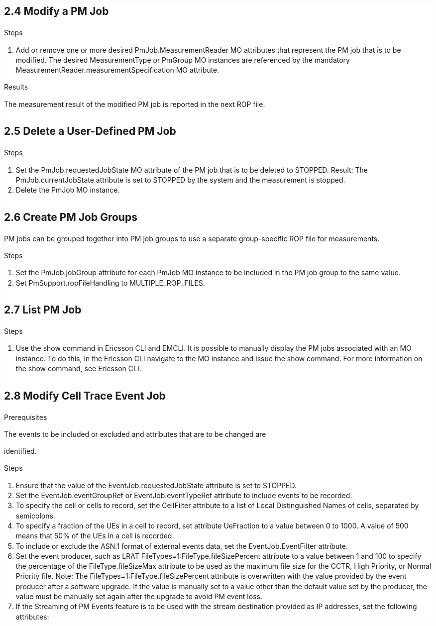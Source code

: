 ## 2.4 Modify a PM Job

Steps

1. Add or remove one or more desired PmJob.MeasurementReader MO attributes that represent the PM job that is to be modified. The desired MeasurementType or PmGroup MO instances are referenced by the mandatory MeasurementReader.measurementSpecification MO attribute.

Results

The measurement result of the modified PM job is reported in the next ROP file.

## 2.5 Delete a User-Defined PM Job

Steps

1. Set the PmJob.requestedJobState MO attribute of the PM job that is to be deleted to STOPPED. Result: The PmJob.currentJobState attribute is set to STOPPED by the system and the measurement is stopped.
2. Delete the PmJob MO instance.

## 2.6 Create PM Job Groups

PM jobs can be grouped together into PM job groups to use a separate group-specific ROP file for measurements.

Steps

1. Set the PmJob.jobGroup attribute for each PmJob MO instance to be included in the PM job group to the same value.
2. Set PmSupport.ropFileHandling to MULTIPLE\_ROP\_FILES.

## 2.7 List PM Job

Steps

1. Use the show command in Ericsson CLI and EMCLI. It is possible to manually display the PM jobs associated with an MO instance. To do this, in the Ericsson CLI navigate to the MO instance and issue the show command. For more information on the show command, see Ericsson CLI.

## 2.8 Modify Cell Trace Event Job

Prerequisites

The events to be included or excluded and attributes that are to be changed are

identified.

Steps

1. Ensure that the value of the EventJob.requestedJobState attribute is set to STOPPED.
2. Set the EventJob.eventGroupRef or EventJob.eventTypeRef attribute to include events to be recorded.
3. To specify the cell or cells to record, set the CellFilter attribute to a list of Local Distinguished Names of cells, separated by semicolons.
4. To specify a fraction of the UEs in a cell to record, set attribute UeFraction to a value between 0 to 1000. A value of 500 means that 50% of the UEs in a cell is recorded.
5. To include or exclude the ASN.1 format of external events data, set the EventJob.EventFilter attribute.
6. Set the event producer, such as LRAT FileTypes=1:FileType.fileSizePercent attribute to a value between 1 and 100 to specify the percentage of the FileType.fileSizeMax attribute to be used as the maximum file size for the CCTR, High Priority, or Normal Priority file. Note: The FileTypes=1:FileType.fileSizePercent attribute is overwritten with the value provided by the event producer after a software upgrade. If the value is manually set to a value other than the default value set by the producer, the value must be manually set again after the upgrade to avoid PM event loss.
7. If the Streaming of PM Events feature is to be used with the stream destination provided as IP addresses, set the following attributes: